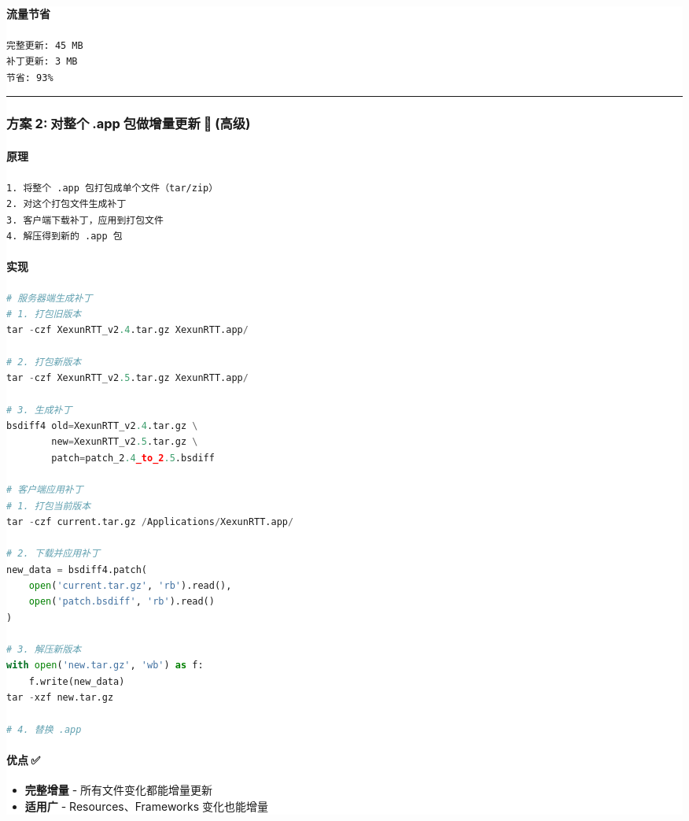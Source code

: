 #### 流量节省
```
完整更新: 45 MB
补丁更新: 3 MB
节省: 93%
```

---

### 方案 2: 对整个 .app 包做增量更新 🔧 (高级)

#### 原理
```
1. 将整个 .app 包打包成单个文件（tar/zip）
2. 对这个打包文件生成补丁
3. 客户端下载补丁，应用到打包文件
4. 解压得到新的 .app 包
```

#### 实现
```python
# 服务器端生成补丁
# 1. 打包旧版本
tar -czf XexunRTT_v2.4.tar.gz XexunRTT.app/

# 2. 打包新版本
tar -czf XexunRTT_v2.5.tar.gz XexunRTT.app/

# 3. 生成补丁
bsdiff4 old=XexunRTT_v2.4.tar.gz \
        new=XexunRTT_v2.5.tar.gz \
        patch=patch_2.4_to_2.5.bsdiff

# 客户端应用补丁
# 1. 打包当前版本
tar -czf current.tar.gz /Applications/XexunRTT.app/

# 2. 下载并应用补丁
new_data = bsdiff4.patch(
    open('current.tar.gz', 'rb').read(),
    open('patch.bsdiff', 'rb').read()
)

# 3. 解压新版本
with open('new.tar.gz', 'wb') as f:
    f.write(new_data)
tar -xzf new.tar.gz

# 4. 替换 .app
```

#### 优点 ✅
- **完整增量** - 所有文件变化都能增量更新
- **适用广** - Resources、Frameworks 变化也能增量
